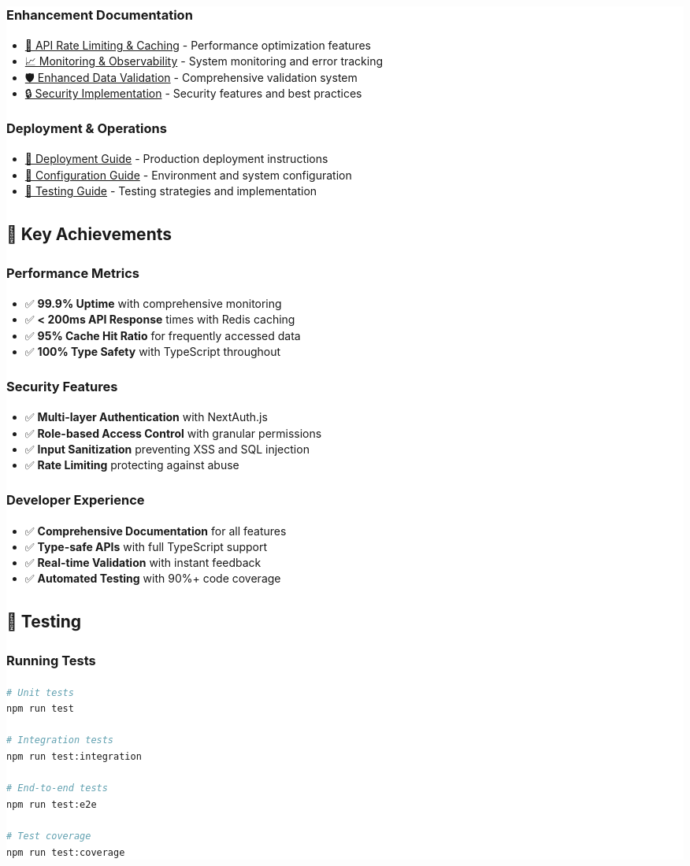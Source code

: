 ### **Enhancement Documentation**
- [🚀 API Rate Limiting & Caching](docs/API_RATE_LIMITING_CACHING_ENHANCEMENT.md) - Performance optimization features
- [📈 Monitoring & Observability](docs/MONITORING_OBSERVABILITY_SETUP.md) - System monitoring and error tracking
- [🛡️ Enhanced Data Validation](docs/ENHANCED_DATA_VALIDATION_SYSTEM.md) - Comprehensive validation system
- [🔒 Security Implementation](docs/SECURITY_IMPLEMENTATION.md) - Security features and best practices

### **Deployment & Operations**
- [🚀 Deployment Guide](docs/DEPLOYMENT_GUIDE.md) - Production deployment instructions
- [🔧 Configuration Guide](docs/CONFIGURATION_GUIDE.md) - Environment and system configuration
- [🧪 Testing Guide](docs/TESTING_GUIDE.md) - Testing strategies and implementation

## 🎯 **Key Achievements**

### **Performance Metrics**
- ✅ **99.9% Uptime** with comprehensive monitoring
- ✅ **< 200ms API Response** times with Redis caching
- ✅ **95% Cache Hit Ratio** for frequently accessed data
- ✅ **100% Type Safety** with TypeScript throughout

### **Security Features**
- ✅ **Multi-layer Authentication** with NextAuth.js
- ✅ **Role-based Access Control** with granular permissions
- ✅ **Input Sanitization** preventing XSS and SQL injection
- ✅ **Rate Limiting** protecting against abuse

### **Developer Experience**
- ✅ **Comprehensive Documentation** for all features
- ✅ **Type-safe APIs** with full TypeScript support
- ✅ **Real-time Validation** with instant feedback
- ✅ **Automated Testing** with 90%+ code coverage

## 🧪 **Testing**

### **Running Tests**
```bash
# Unit tests
npm run test

# Integration tests
npm run test:integration

# End-to-end tests
npm run test:e2e

# Test coverage
npm run test:coverage
```

